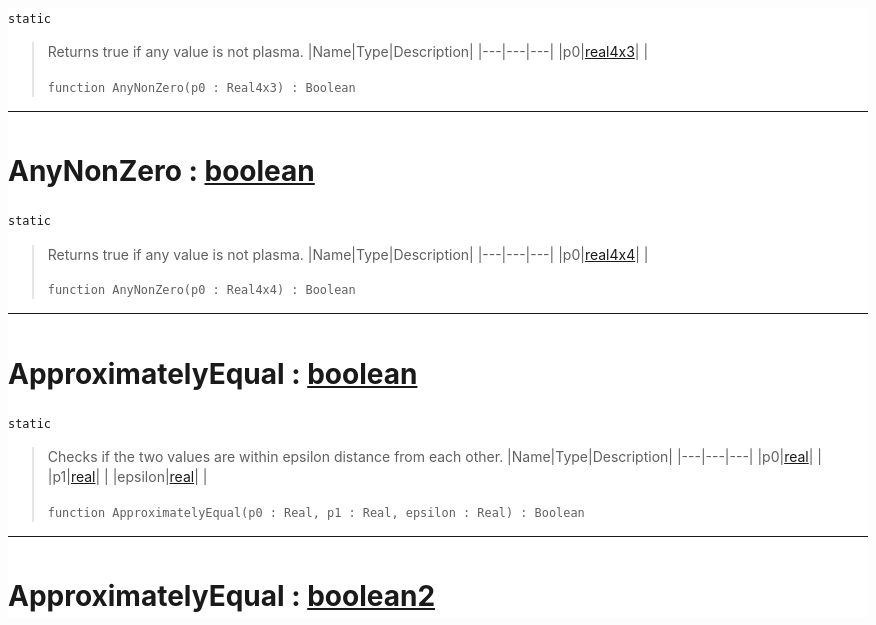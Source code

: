  `static`

> Returns true if any value is not plasma.
> |Name|Type|Description|
> |---|---|---|
> |p0|[real4x3](https://github.com/PlasmaEngine/PlasmaDocs/blob/master/code_reference/lightning_base_types/real4x3.markdown)| |
> ``` lang=cpp, name=Lightning
> function AnyNonZero(p0 : Real4x3) : Boolean
> ``` 


---  
 #  AnyNonZero : [boolean](https://github.com/PlasmaEngine/PlasmaDocs/blob/master/code_reference/lightning_base_types/boolean.markdown)

 `static`

> Returns true if any value is not plasma.
> |Name|Type|Description|
> |---|---|---|
> |p0|[real4x4](https://github.com/PlasmaEngine/PlasmaDocs/blob/master/code_reference/lightning_base_types/real4x4.markdown)| |
> ``` lang=cpp, name=Lightning
> function AnyNonZero(p0 : Real4x4) : Boolean
> ``` 


---  
 #  ApproximatelyEqual : [boolean](https://github.com/PlasmaEngine/PlasmaDocs/blob/master/code_reference/lightning_base_types/boolean.markdown)

 `static`

> Checks if the two values are within epsilon distance from each other.
> |Name|Type|Description|
> |---|---|---|
> |p0|[real](https://github.com/PlasmaEngine/PlasmaDocs/blob/master/code_reference/lightning_base_types/real.markdown)| |
> |p1|[real](https://github.com/PlasmaEngine/PlasmaDocs/blob/master/code_reference/lightning_base_types/real.markdown)| |
> |epsilon|[real](https://github.com/PlasmaEngine/PlasmaDocs/blob/master/code_reference/lightning_base_types/real.markdown)| |
> ``` lang=cpp, name=Lightning
> function ApproximatelyEqual(p0 : Real, p1 : Real, epsilon : Real) : Boolean
> ``` 


---  
 #  ApproximatelyEqual : [boolean2](https://github.com/PlasmaEngine/PlasmaDocs/blob/master/code_reference/lightning_base_types/boolean2.markdown)
